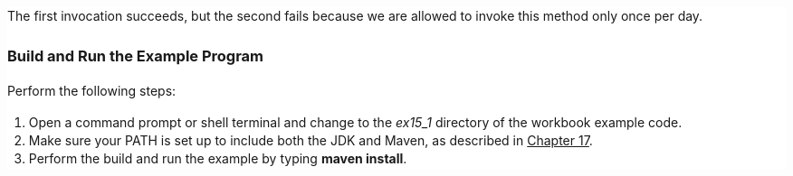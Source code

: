 
The first invocation succeeds, but the second fails because we are allowed to invoke this method only once per day.




### Build and Run the Example Program


Perform the following steps:

1. Open a command prompt or shell terminal and change to the *ex15_1* directory of the workbook example code.
2. Make sure your PATH is set up to include both the JDK and Maven, as described in [Chapter 17](../chapter17/workbook_introduction.md).
3. Perform the build and run the example by typing **maven install**.

